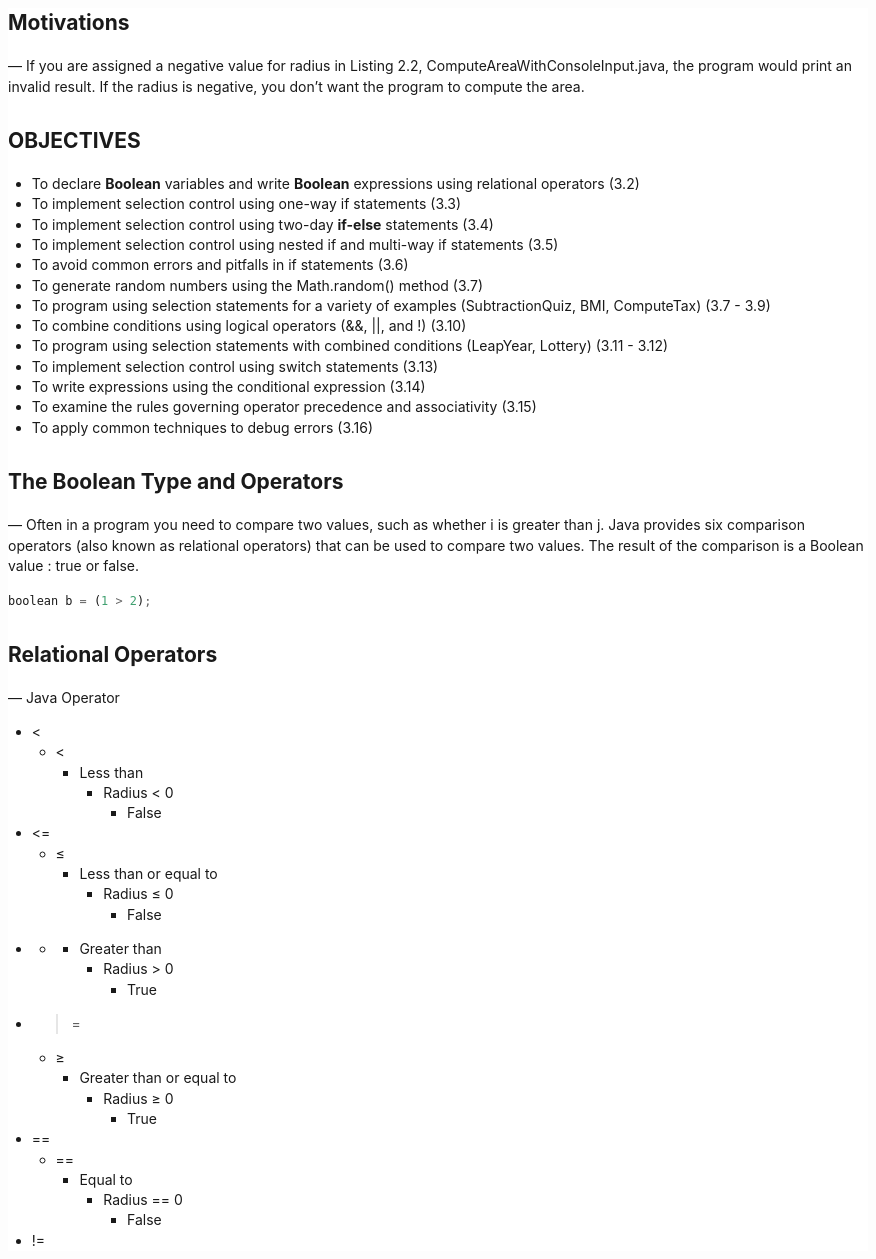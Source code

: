 ## Motivations

— If you are assigned a negative value for radius in Listing 2.2, ComputeAreaWithConsoleInput.java, the program would print an invalid result. If the radius is negative, you don’t want the program to compute the area.

## OBJECTIVES

- To declare **Boolean** variables and write **Boolean** expressions using relational operators (3.2)
- To implement selection control using one-way if statements (3.3)
- To implement selection control using two-day **if-else** statements (3.4)
- To implement selection control using nested if and multi-way if statements (3.5)
- To avoid common errors and pitfalls in if statements (3.6)
- To generate random numbers using the Math.random() method (3.7)
- To program using selection statements for a variety of examples (SubtractionQuiz, BMI, ComputeTax) (3.7 - 3.9)
- To combine conditions using logical operators (&&, ||, and !) (3.10)
- To program using selection statements with combined conditions (LeapYear, Lottery) (3.11 - 3.12)
- To implement selection control using switch statements (3.13)
- To write expressions using the conditional expression (3.14)
- To examine the rules governing operator precedence and associativity (3.15)
- To apply common techniques to debug errors (3.16)

## The Boolean Type and Operators

— Often in a program you need to compare two values, such as whether i is greater than j. Java provides six comparison operators (also known as relational operators) that can be used to compare two values. The result of the comparison is a Boolean value : true or false.

```jsx
boolean b = (1 > 2);
```

## Relational Operators

— Java Operator

- <
    - <
        - Less than
            - Radius < 0
                - False
- <=
    - ≤
        - Less than or equal to
            - Radius ≤ 0
                - False
- >
    - >
        - Greater than
            - Radius > 0
                - True
- >=
    - ≥
        - Greater than or equal to
            - Radius ≥ 0
                - True
- ==
    - ==
        - Equal to
            - Radius == 0
                - False
- !=